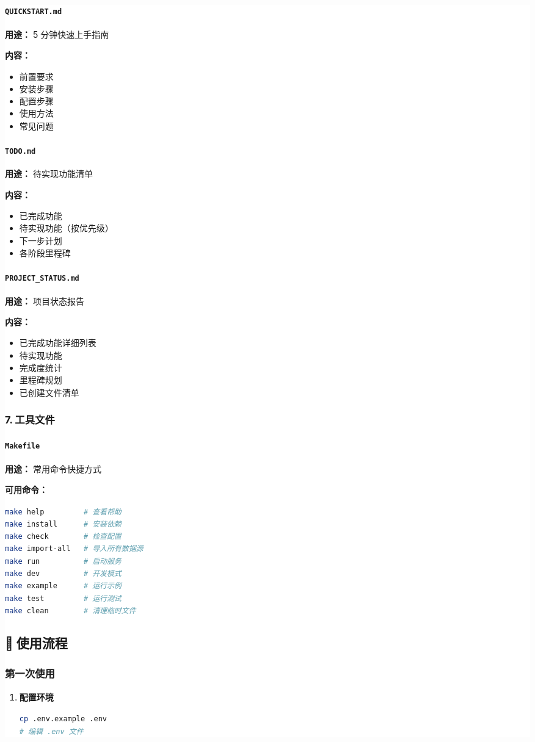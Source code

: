 #### `QUICKSTART.md`
**用途：** 5 分钟快速上手指南

**内容：**
- 前置要求
- 安装步骤
- 配置步骤
- 使用方法
- 常见问题

#### `TODO.md`
**用途：** 待实现功能清单

**内容：**
- 已完成功能
- 待实现功能（按优先级）
- 下一步计划
- 各阶段里程碑

#### `PROJECT_STATUS.md`
**用途：** 项目状态报告

**内容：**
- 已完成功能详细列表
- 待实现功能
- 完成度统计
- 里程碑规划
- 已创建文件清单

### 7. 工具文件

#### `Makefile`
**用途：** 常用命令快捷方式

**可用命令：**
```bash
make help         # 查看帮助
make install      # 安装依赖
make check        # 检查配置
make import-all   # 导入所有数据源
make run          # 启动服务
make dev          # 开发模式
make example      # 运行示例
make test         # 运行测试
make clean        # 清理临时文件
```

## 🎯 使用流程

### 第一次使用

1. **配置环境**
   ```bash
   cp .env.example .env
   # 编辑 .env 文件
   ```
